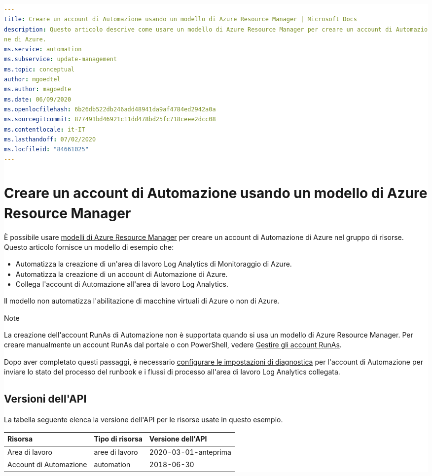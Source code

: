 ```yaml
---
title: Creare un account di Automazione usando un modello di Azure Resource Manager | Microsoft Docs
description: Questo articolo descrive come usare un modello di Azure Resource Manager per creare un account di Automazione di Azure.
ms.service: automation
ms.subservice: update-management
ms.topic: conceptual
author: mgoedtel
ms.author: magoedte
ms.date: 06/09/2020
ms.openlocfilehash: 6b26db522db246add48941da9af4784ed2942a0a
ms.sourcegitcommit: 877491bd46921c11dd478bd25fc718ceee2dcc08
ms.contentlocale: it-IT
ms.lasthandoff: 07/02/2020
ms.locfileid: "84661025"
---
```

# <a name="create-an-automation-account-using-an-azure-resource-manager-template"></a>Creare un account di Automazione usando un modello di Azure Resource Manager

È possibile usare [modelli di Azure Resource Manager](../azure-resource-manager/templates/template-syntax.md) per creare un account di Automazione di Azure nel gruppo di risorse. Questo articolo fornisce un modello di esempio che:

* Automatizza la creazione di un'area di lavoro Log Analytics di Monitoraggio di Azure.
* Automatizza la creazione di un account di Automazione di Azure.
* Collega l'account di Automazione all'area di lavoro Log Analytics.

Il modello non automatizza l'abilitazione di macchine virtuali di Azure o non di Azure. 

>[!NOTE]
>La creazione dell'account RunAs di Automazione non è supportata quando si usa un modello di Azure Resource Manager. Per creare manualmente un account RunAs dal portale o con PowerShell, vedere [Gestire gli account RunAs](manage-runas-account.md).

Dopo aver completato questi passaggi, è necessario [configurare le impostazioni di diagnostica](automation-manage-send-joblogs-log-analytics.md) per l'account di Automazione per inviare lo stato del processo del runbook e i flussi di processo all'area di lavoro Log Analytics collegata. 

## <a name="api-versions"></a>Versioni dell'API

La tabella seguente elenca la versione dell'API per le risorse usate in questo esempio.

| Risorsa | Tipo di risorsa | Versione dell'API |
|:---|:---|:---|
| Area di lavoro | aree di lavoro | 2020-03-01-anteprima |
| Account di Automazione | automation | 2018-06-30 | 
